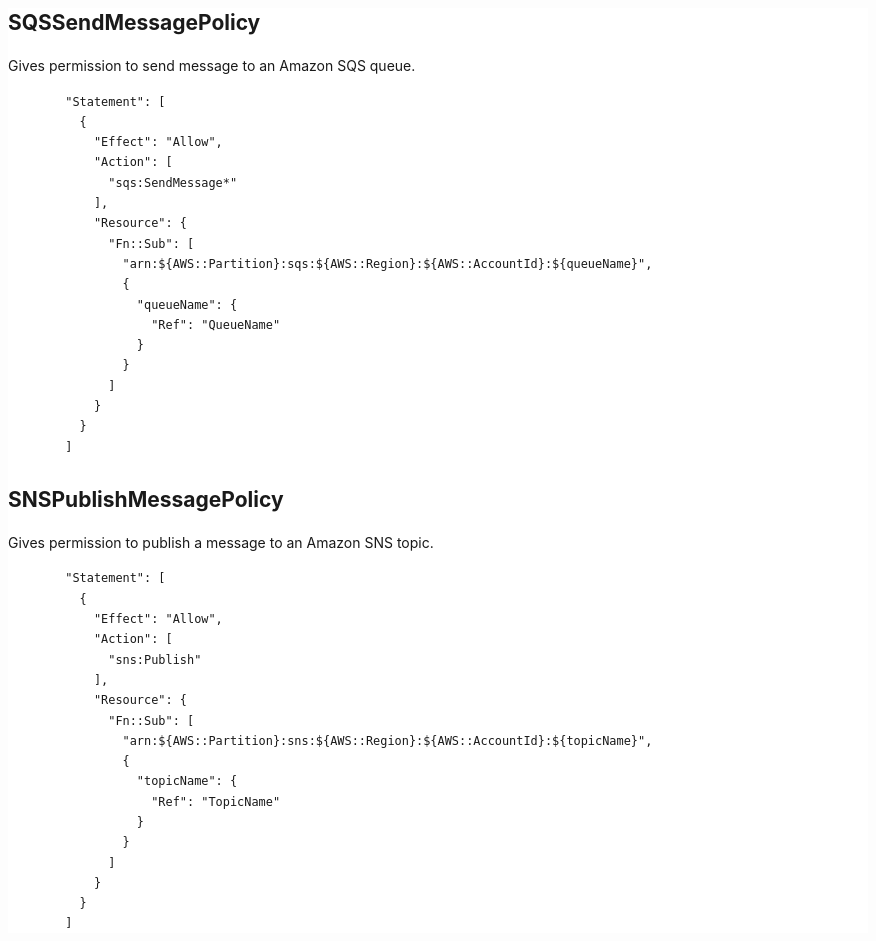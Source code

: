 ## SQSSendMessagePolicy<a name="sqs-send-message-policy"></a>

Gives permission to send message to an Amazon SQS queue\.

```
        "Statement": [
          {
            "Effect": "Allow",
            "Action": [
              "sqs:SendMessage*"
            ],
            "Resource": {
              "Fn::Sub": [
                "arn:${AWS::Partition}:sqs:${AWS::Region}:${AWS::AccountId}:${queueName}",
                {
                  "queueName": {
                    "Ref": "QueueName"
                  }
                }
              ]
            }
          }
        ]
```

## SNSPublishMessagePolicy<a name="sqs-publish-message-policy"></a>

Gives permission to publish a message to an Amazon SNS topic\.

```
        "Statement": [
          {
            "Effect": "Allow",
            "Action": [
              "sns:Publish"
            ],
            "Resource": {
              "Fn::Sub": [
                "arn:${AWS::Partition}:sns:${AWS::Region}:${AWS::AccountId}:${topicName}",
                {
                  "topicName": {
                    "Ref": "TopicName"
                  }
                }
              ]
            }
          }
        ]
```
